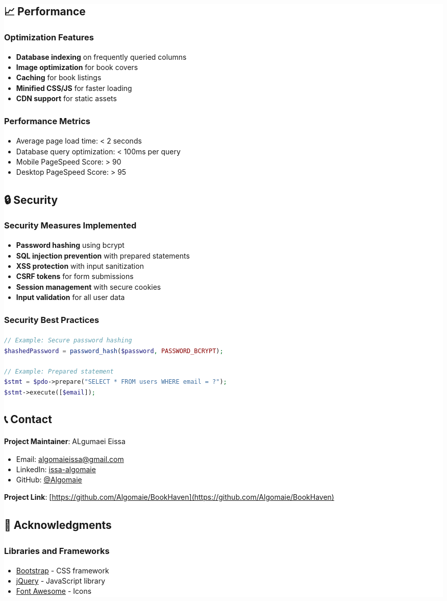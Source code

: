 ## 📈 Performance

### Optimization Features
- **Database indexing** on frequently queried columns
- **Image optimization** for book covers
- **Caching** for book listings
- **Minified CSS/JS** for faster loading
- **CDN support** for static assets

### Performance Metrics
- Average page load time: < 2 seconds
- Database query optimization: < 100ms per query
- Mobile PageSpeed Score: > 90
- Desktop PageSpeed Score: > 95

## 🔒 Security

### Security Measures Implemented
- **Password hashing** using bcrypt
- **SQL injection prevention** with prepared statements
- **XSS protection** with input sanitization
- **CSRF tokens** for form submissions
- **Session management** with secure cookies
- **Input validation** for all user data

### Security Best Practices
```php
// Example: Secure password hashing
$hashedPassword = password_hash($password, PASSWORD_BCRYPT);

// Example: Prepared statement
$stmt = $pdo->prepare("SELECT * FROM users WHERE email = ?");
$stmt->execute([$email]);
```


## 📞 Contact

**Project Maintainer**: ALgumaei Eissa
- Email: algomaieissa@gmail.com
- LinkedIn: [issa-algomaie](https://www.linkedin.com/in/issa-algomaie)
- GitHub: [@Algomaie](https://github.com/Algomaie)

**Project Link**: [https://github.com/Algomaie/BookHaven](https://github.com/Algomaie/BookHaven)

## 🙏 Acknowledgments

### Libraries and Frameworks
- [Bootstrap](https://getbootstrap.com/) - CSS framework
- [jQuery](https://jquery.com/) - JavaScript library
- [Font Awesome](https://fontawesome.com/) - Icons
